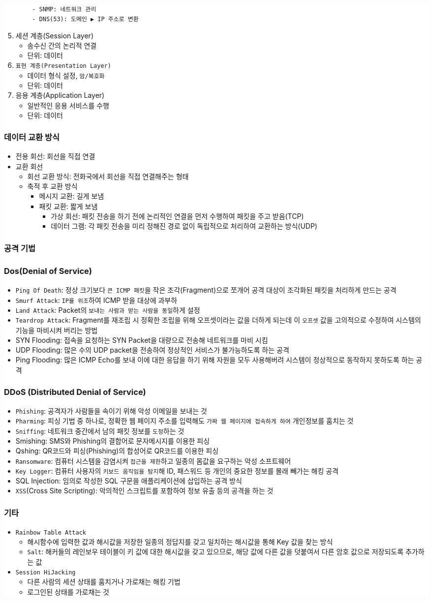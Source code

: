             - SNMP: 네트워크 관리
            - DNS(53): 도메인 ▶ IP 주소로 변환
5. 세션 계층(Session Layer)
    - 송수신 간의 논리적 연결
    - 단위: 데이터
6. `표현 계층(Presentation Layer)`
    - 데이터 형식 설정, `암/복호화`
    - 단위: 데이터
7. 응용 계층(Application Layer)
    - 일반적인 응용 서비스를 수행
    - 단위: 데이터

### 데이터 교환 방식
- 전용 회선: 회선을 직접 연결
- 교환 회선
    - 회선 교환 방식: 전화국에서 회선을 직접 연결해주는 형태
    - 축적 후 교환 방식
        - 메시지 교환: 길게 보냄
        - 패킷 교환: 짧게 보냄
            - 가상 회선: 패킷 전송을 하기 전에 논리적인 연결을 먼저 수행하여 패킷을 주고 받음(TCP)
            - 데이터 그램: 각 패킷 전송을 미리 정해진 경로 없이 독립적으로 처리하여 교환하는 방식(UDP)

### 공격 기법
### Dos(Denial of Service)
- `Ping Of Death`: 정상 크기보다 `큰 ICMP 패킷`을 작은 조각(Fragment)으로 쪼개어 공격 대상이 조각화된 패킷을 처리하게 만드는 공격
- `Smurf Attack`: `IP를 위조`하여 ICMP 받을 대상에 과부하
- `Land Attack`: Packet의 `보내는 사람과 받는 사람을 동일`하게 설정
- `Teardrop Attack`: Fragment를 재조립 시 정확한 조립을 위해 오프셋이라는 값을 더하게 되는데 이 `오프셋` 값을 고의적으로 수정하여 시스템의 기능을 마비시켜 버리는 방법
- SYN Flooding: 접속을 요청하는 SYN Packet을 대량으로 전송해 네트워크를 마비 시킴
- UDP Flooding: 많은 수의 UDP packet을 전송하여 정상적인 서비스가 불가능하도록 하는 공격
- Ping Flooding: 많은 ICMP Echo를 보내 이에 대한 응답을 하기 위해 자원을 모두 사용해버려 시스템이 정상적으로 동작하지 못하도록 하는 공격

### DDoS (Distributed Denial of Service)
- `Phishing`: 공격자가 사람들을 속이기 위해 악성 이메일을 보내는 것
- `Pharming`: 피싱 기법 중 하나로, 정확한 웹 페이지 주소를 입력해도 `가짜 웹 페이지에 접속하게 하여` 개인정보를 훔치는 것
- `Sniffing`: 네트워크 중간에서 남의 패킷 정보를 `도청`하는 것
- Smishing: SMS와 Phishing의 결합어로 문자메시지를 이용한 피싱
- Qshing: QR코드와 피싱(Phishing)의 합성어로 QR코드를 이용한 피싱
- `Ransomware`: 컴퓨터 시스템을 감염시켜 `접근을 제한`하고 일종의 몸값을 요구하는 악성 소프트웨어
- `Key Logger`: 컴퓨터 사용자의 `키보드 움직임을 탐지`해 ID, 패스워드 등 개인의 중요한 정보를 몰래 빼가는 해킹 공격
- SQL Injection: 임의로 작성한 SQL 구문을 애플리케이션에 삽입하는 공격 방식
- `XSS`(Cross Site Scripting): 악의적인 스크립트를 포함하여 정보 유출 등의 공격을 하는 것

### 기타
- `Rainbow Table Attack`
    - 해시함수에 입력한 값과 해시값을 저장한 일종의 정답지를 갖고 일치하는 해시값을 통해 Key 값을 찾는 방식
    - `Salt`: 해커들의 레인보우 테이블이 키 값에 대한 해시값을 갖고 있으므로, 해당 값에 다른 값을 덧붙여서 다른 암호 값으로 저장되도록 추가하는 값
- `Session HiJacking`
    - 다른 사람의 세션 상태를 훔치거나 가로채는 해킹 기법
    - 로그인된 상태를 가로채는 것
